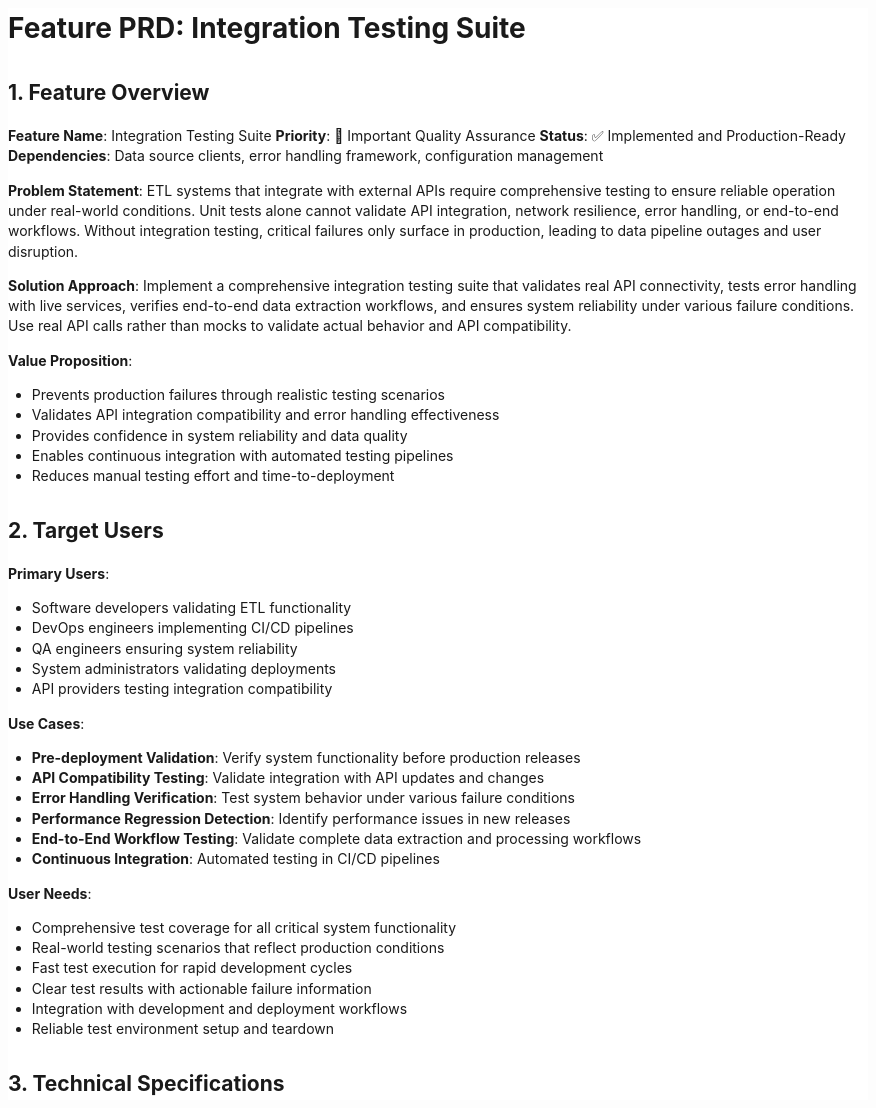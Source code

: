 # Feature PRD: Integration Testing Suite

## 1. Feature Overview

**Feature Name**: Integration Testing Suite
**Priority**: 🔵 Important Quality Assurance
**Status**: ✅ Implemented and Production-Ready
**Dependencies**: Data source clients, error handling framework, configuration management

**Problem Statement**: ETL systems that integrate with external APIs require comprehensive testing to ensure reliable operation under real-world conditions. Unit tests alone cannot validate API integration, network resilience, error handling, or end-to-end workflows. Without integration testing, critical failures only surface in production, leading to data pipeline outages and user disruption.

**Solution Approach**: Implement a comprehensive integration testing suite that validates real API connectivity, tests error handling with live services, verifies end-to-end data extraction workflows, and ensures system reliability under various failure conditions. Use real API calls rather than mocks to validate actual behavior and API compatibility.

**Value Proposition**: 
- Prevents production failures through realistic testing scenarios
- Validates API integration compatibility and error handling effectiveness
- Provides confidence in system reliability and data quality
- Enables continuous integration with automated testing pipelines
- Reduces manual testing effort and time-to-deployment

## 2. Target Users

**Primary Users**: 
- Software developers validating ETL functionality
- DevOps engineers implementing CI/CD pipelines
- QA engineers ensuring system reliability
- System administrators validating deployments
- API providers testing integration compatibility

**Use Cases**:
- **Pre-deployment Validation**: Verify system functionality before production releases
- **API Compatibility Testing**: Validate integration with API updates and changes
- **Error Handling Verification**: Test system behavior under various failure conditions
- **Performance Regression Detection**: Identify performance issues in new releases
- **End-to-End Workflow Testing**: Validate complete data extraction and processing workflows
- **Continuous Integration**: Automated testing in CI/CD pipelines

**User Needs**:
- Comprehensive test coverage for all critical system functionality
- Real-world testing scenarios that reflect production conditions
- Fast test execution for rapid development cycles
- Clear test results with actionable failure information
- Integration with development and deployment workflows
- Reliable test environment setup and teardown

## 3. Technical Specifications
